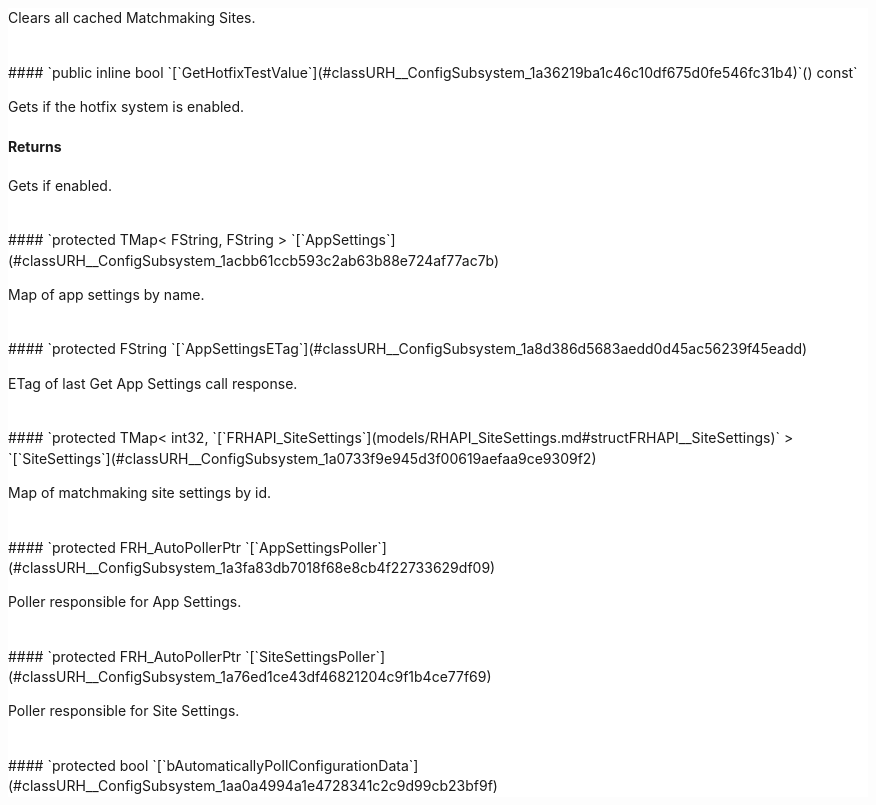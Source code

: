 Clears all cached Matchmaking Sites.

<br>
#### `public inline bool `[`GetHotfixTestValue`](#classURH__ConfigSubsystem_1a36219ba1c46c10df675d0fe546fc31b4)`() const` <a id="classURH__ConfigSubsystem_1a36219ba1c46c10df675d0fe546fc31b4"></a>

Gets if the hotfix system is enabled.

#### Returns
Gets if enabled.

<br>
#### `protected TMap< FString, FString > `[`AppSettings`](#classURH__ConfigSubsystem_1acbb61ccb593c2ab63b88e724af77ac7b) <a id="classURH__ConfigSubsystem_1acbb61ccb593c2ab63b88e724af77ac7b"></a>

Map of app settings by name.

<br>
#### `protected FString `[`AppSettingsETag`](#classURH__ConfigSubsystem_1a8d386d5683aedd0d45ac56239f45eadd) <a id="classURH__ConfigSubsystem_1a8d386d5683aedd0d45ac56239f45eadd"></a>

ETag of last Get App Settings call response.

<br>
#### `protected TMap< int32, `[`FRHAPI_SiteSettings`](models/RHAPI_SiteSettings.md#structFRHAPI__SiteSettings)` > `[`SiteSettings`](#classURH__ConfigSubsystem_1a0733f9e945d3f00619aefaa9ce9309f2) <a id="classURH__ConfigSubsystem_1a0733f9e945d3f00619aefaa9ce9309f2"></a>

Map of matchmaking site settings by id.

<br>
#### `protected FRH_AutoPollerPtr `[`AppSettingsPoller`](#classURH__ConfigSubsystem_1a3fa83db7018f68e8cb4f22733629df09) <a id="classURH__ConfigSubsystem_1a3fa83db7018f68e8cb4f22733629df09"></a>

Poller responsible for App Settings.

<br>
#### `protected FRH_AutoPollerPtr `[`SiteSettingsPoller`](#classURH__ConfigSubsystem_1a76ed1ce43df46821204c9f1b4ce77f69) <a id="classURH__ConfigSubsystem_1a76ed1ce43df46821204c9f1b4ce77f69"></a>

Poller responsible for Site Settings.

<br>
#### `protected bool `[`bAutomaticallyPollConfigurationData`](#classURH__ConfigSubsystem_1aa0a4994a1e4728341c2c9d99cb23bf9f) <a id="classURH__ConfigSubsystem_1aa0a4994a1e4728341c2c9d99cb23bf9f"></a>

